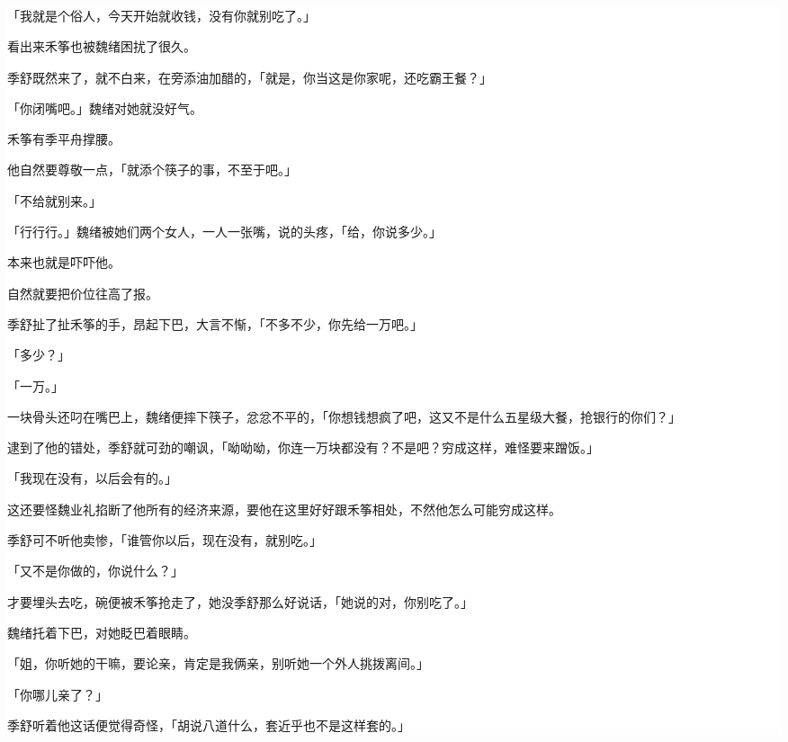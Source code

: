 
「我就是个俗人，今天开始就收钱，没有你就别吃了。」


看出来禾筝也被魏绪困扰了很久。


季舒既然来了，就不白来，在旁添油加醋的，「就是，你当这是你家呢，还吃霸王餐？」


「你闭嘴吧。」魏绪对她就没好气。


禾筝有季平舟撑腰。


他自然要尊敬一点，「就添个筷子的事，不至于吧。」


「不给就别来。」


「行行行。」魏绪被她们两个女人，一人一张嘴，说的头疼，「给，你说多少。」


本来也就是吓吓他。


自然就要把价位往高了报。


季舒扯了扯禾筝的手，昂起下巴，大言不惭，「不多不少，你先给一万吧。」


「多少？」


「一万。」


一块骨头还叼在嘴巴上，魏绪便摔下筷子，忿忿不平的，「你想钱想疯了吧，这又不是什么五星级大餐，抢银行的你们？」


逮到了他的错处，季舒就可劲的嘲讽，「呦呦呦，你连一万块都没有？不是吧？穷成这样，难怪要来蹭饭。」


「我现在没有，以后会有的。」


这还要怪魏业礼掐断了他所有的经济来源，要他在这里好好跟禾筝相处，不然他怎么可能穷成这样。


季舒可不听他卖惨，「谁管你以后，现在没有，就别吃。」


「又不是你做的，你说什么？」


才要埋头去吃，碗便被禾筝抢走了，她没季舒那么好说话，「她说的对，你别吃了。」


魏绪托着下巴，对她眨巴着眼睛。


「姐，你听她的干嘛，要论亲，肯定是我俩亲，别听她一个外人挑拨离间。」


「你哪儿亲了？」


季舒听着他这话便觉得奇怪，「胡说八道什么，套近乎也不是这样套的。」


